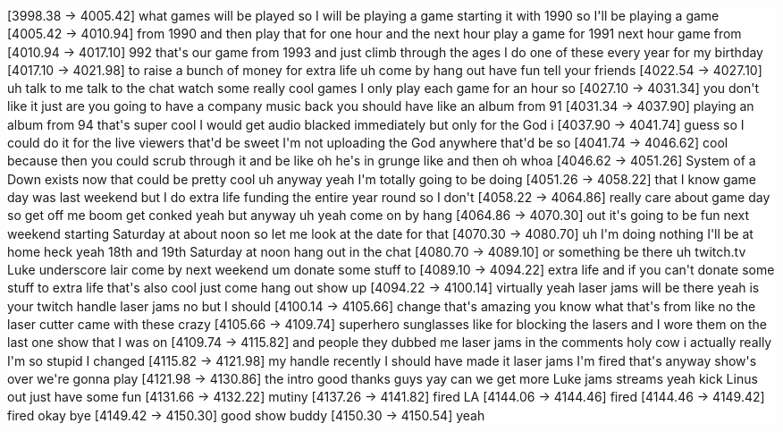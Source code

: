 [3998.38 → 4005.42] what games will be played so I will be playing a game starting it with 1990 so I'll be playing a game
[4005.42 → 4010.94] from 1990 and then play that for one hour and the next hour play a game for 1991 next hour game from
[4010.94 → 4017.10] 992 that's our game from 1993 and just climb through the ages I do one of these every year for my birthday
[4017.10 → 4021.98] to raise a bunch of money for extra life uh come by hang out have fun tell your friends
[4022.54 → 4027.10] uh talk to me talk to the chat watch some really cool games I only play each game for an hour so
[4027.10 → 4031.34] you don't like it just are you going to have a company music back you should have like an album from 91
[4031.34 → 4037.90] playing an album from 94 that's super cool I would get audio blacked immediately but only for the God i
[4037.90 → 4041.74] guess so I could do it for the live viewers that'd be sweet I'm not uploading the God anywhere that'd be so
[4041.74 → 4046.62] cool because then you could scrub through it and be like oh he's in grunge like and then oh whoa
[4046.62 → 4051.26] System of a Down exists now that could be pretty cool uh anyway yeah I'm totally going to be doing
[4051.26 → 4058.22] that I know game day was last weekend but I do extra life funding the entire year round so I don't
[4058.22 → 4064.86] really care about game day so get off me boom get conked yeah but anyway uh yeah come on by hang
[4064.86 → 4070.30] out it's going to be fun next weekend starting Saturday at about noon so let me look at the date for that
[4070.30 → 4080.70] uh I'm doing nothing I'll be at home heck yeah 18th and 19th Saturday at noon hang out in the chat
[4080.70 → 4089.10] or something be there uh twitch.tv Luke underscore lair come by next weekend um donate some stuff to
[4089.10 → 4094.22] extra life and if you can't donate some stuff to extra life that's also cool just come hang out show up
[4094.22 → 4100.14] virtually yeah laser jams will be there yeah is your twitch handle laser jams no but I should
[4100.14 → 4105.66] change that's amazing you know what that's from like no the laser cutter came with these crazy
[4105.66 → 4109.74] superhero sunglasses like for blocking the lasers and I wore them on the last one show that I was on
[4109.74 → 4115.82] and people they dubbed me laser jams in the comments holy cow i actually really I'm so stupid I changed
[4115.82 → 4121.98] my handle recently I should have made it laser jams I'm fired that's anyway show's over we're gonna play
[4121.98 → 4130.86] the intro good thanks guys yay can we get more Luke jams streams yeah kick Linus out just have some fun
[4131.66 → 4132.22] mutiny
[4137.26 → 4141.82] fired LA
[4144.06 → 4144.46] fired
[4144.46 → 4149.42] fired okay bye
[4149.42 → 4150.30] good show buddy
[4150.30 → 4150.54] yeah
